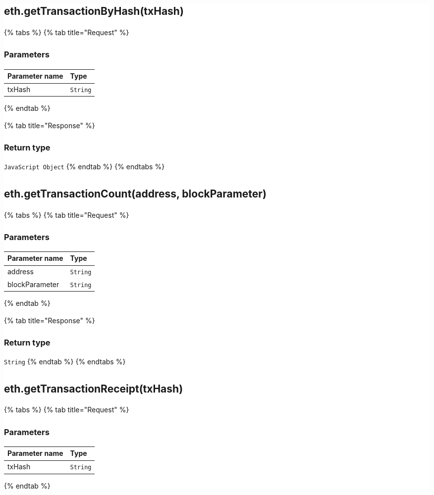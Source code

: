## eth.getTransactionByHash(txHash)

 

{% tabs %}
{% tab title="Request" %}
### **Parameters**

| Parameter name | Type |
| :--- | :--- |
| txHash | `String` |
{% endtab %}

{% tab title="Response" %}
### Return type

`JavaScript Object`
{% endtab %}
{% endtabs %}

## eth.getTransactionCount(address, blockParameter)

 

{% tabs %}
{% tab title="Request" %}
### **Parameters**

| Parameter name | Type |
| :--- | :--- |
| address | `String` |
| blockParameter | `String` |
{% endtab %}

{% tab title="Response" %}
### Return type

`String`
{% endtab %}
{% endtabs %}

## eth.getTransactionReceipt(txHash)

 

{% tabs %}
{% tab title="Request" %}
### **Parameters**

| Parameter name | Type |
| :--- | :--- |
| txHash | `String` |
{% endtab %}

